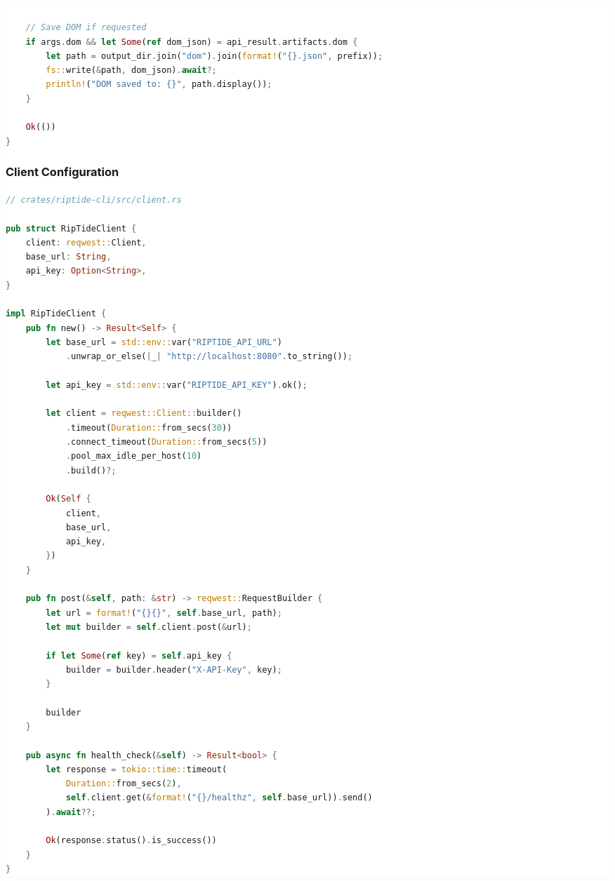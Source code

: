 ```rust

    // Save DOM if requested
    if args.dom && let Some(ref dom_json) = api_result.artifacts.dom {
        let path = output_dir.join("dom").join(format!("{}.json", prefix));
        fs::write(&path, dom_json).await?;
        println!("DOM saved to: {}", path.display());
    }

    Ok(())
}
```

### Client Configuration

```rust
// crates/riptide-cli/src/client.rs

pub struct RipTideClient {
    client: reqwest::Client,
    base_url: String,
    api_key: Option<String>,
}

impl RipTideClient {
    pub fn new() -> Result<Self> {
        let base_url = std::env::var("RIPTIDE_API_URL")
            .unwrap_or_else(|_| "http://localhost:8080".to_string());

        let api_key = std::env::var("RIPTIDE_API_KEY").ok();

        let client = reqwest::Client::builder()
            .timeout(Duration::from_secs(30))
            .connect_timeout(Duration::from_secs(5))
            .pool_max_idle_per_host(10)
            .build()?;

        Ok(Self {
            client,
            base_url,
            api_key,
        })
    }

    pub fn post(&self, path: &str) -> reqwest::RequestBuilder {
        let url = format!("{}{}", self.base_url, path);
        let mut builder = self.client.post(&url);

        if let Some(ref key) = self.api_key {
            builder = builder.header("X-API-Key", key);
        }

        builder
    }

    pub async fn health_check(&self) -> Result<bool> {
        let response = tokio::time::timeout(
            Duration::from_secs(2),
            self.client.get(&format!("{}/healthz", self.base_url)).send()
        ).await??;

        Ok(response.status().is_success())
    }
}
```